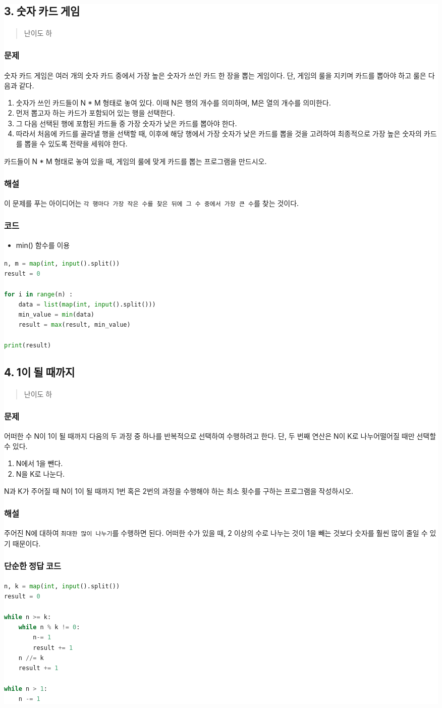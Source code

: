 ## 3. 숫자 카드 게임
> 난이도 하

### 문제
숫자 카드 게임은 여러 개의 숫자 카드 중에서 가장 높은 숫자가 쓰인 카드 한 장을 뽑는 게임이다. 단, 게임의 룰을 지키며 카드를 뽑아야 하고 룰은 다음과 같다.

1. 숫자가 쓰인 카드들이 N * M 형태로 놓여 있다. 이때 N은 행의 개수를 의미하며, M은 열의 개수를 의미한다.
2. 먼저 뽑고자 하는 카드가 포함되어 있는 행을 선택한다.
3. 그 다음 선택된 행에 포함된 카드들 중 가장 숫자가 낮은 카드를 뽑아야 한다.
4. 따라서 처음에 카드를 골라낼 행을 선택할 때, 이후에 해당 행에서 가장 숫자가 낮은 카드를 뽑을 것을 고려하여 최종적으로 가장 높은 숫자의 카드를 뽑을 수 있도록 전략을 세워야 한다.

카드들이 N * M 형태로 놓여 있을 때, 게임의 룰에 맞게 카드를 뽑는 프로그램을 만드시오.

### 해설

이 문제를 푸는 아이디어는 `각 행마다 가장 작은 수를 찾은 뒤에 그 수 중에서 가장 큰 수`를 찾는 것이다.

### 코드

- min() 함수를 이용

```python
n, m = map(int, input().split())
result = 0

for i in range(n) :
    data = list(map(int, input().split()))
    min_value = min(data)
    result = max(result, min_value)

print(result)
```

## 4. 1이 될 때까지
> 난이도 하

### 문제

어떠한 수 N이 1이 될 때까지 다음의 두 과정 중 하나를 반복적으로 선택하여 수행하려고 한다. 단, 두 번째 연산은 N이 K로 나누어떨어질 때만 선택할 수 있다.

1. N에서 1을 뺀다.
2. N을 K로 나눈다.

N과 K가 주어질 때 N이 1이 될 때까지 1번 혹은 2번의 과정을 수행해야 하는 최소 횟수를 구하는 프로그램을 작성하시오.

### 해설

주어진 N에 대하여 `최대한 많이 나누기`를 수행하면 된다. 어떠한 수가 있을 때, 2 이상의 수로 나누는 것이 1을 빼는 것보다 숫자를 훨씬 많이 줄일 수 있기 때문이다.

### 단순한 정답 코드

```python
n, k = map(int, input().split())
result = 0

while n >= k:
    while n % k != 0:
        n-= 1
        result += 1
    n //= k
    result += 1

while n > 1:
    n -= 1
```